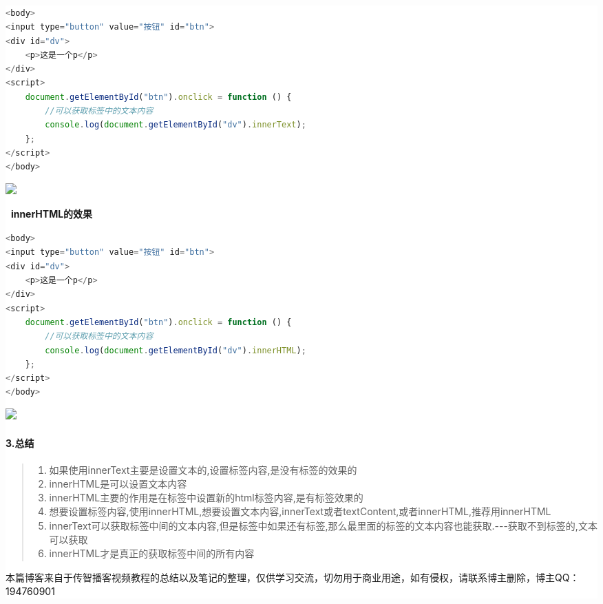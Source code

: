 ```javascript
<body>
<input type="button" value="按钮" id="btn">
<div id="dv">
    <p>这是一个p</p>
</div>
<script>
    document.getElementById("btn").onclick = function () {
        //可以获取标签中的文本内容
        console.log(document.getElementById("dv").innerText);
    };
</script>
</body>
```

![](https://img-blog.csdn.net/20180915102438277?watermark/2/text/aHR0cHM6Ly9ibG9nLmNzZG4ubmV0L3Rzd2NfYnl5/font/5a6L5L2T/fontsize/400/fill/I0JBQkFCMA==/dissolve/70)

  **innerHTML的效果**

```javascript
<body>
<input type="button" value="按钮" id="btn">
<div id="dv">
    <p>这是一个p</p>
</div>
<script>
    document.getElementById("btn").onclick = function () {
        //可以获取标签中的文本内容
        console.log(document.getElementById("dv").innerHTML);
    };
</script>
</body>
```

![](https://img-blog.csdn.net/20180915102534175?watermark/2/text/aHR0cHM6Ly9ibG9nLmNzZG4ubmV0L3Rzd2NfYnl5/font/5a6L5L2T/fontsize/400/fill/I0JBQkFCMA==/dissolve/70)

#### 3.总结

> 1.  如果使用innerText主要是设置文本的,设置标签内容,是没有标签的效果的
> 2.  innerHTML是可以设置文本内容
> 3.  innerHTML主要的作用是在标签中设置新的html标签内容,是有标签效果的
> 4.  想要设置标签内容,使用innerHTML,想要设置文本内容,innerText或者textContent,或者innerHTML,推荐用innerHTML
> 5.  innerText可以获取标签中间的文本内容,但是标签中如果还有标签,那么最里面的标签的文本内容也能获取.---获取不到标签的,文本可以获取
> 6.  innerHTML才是真正的获取标签中间的所有内容

本篇博客来自于传智播客视频教程的总结以及笔记的整理，仅供学习交流，切勿用于商业用途，如有侵权，请联系博主删除，博主QQ：194760901